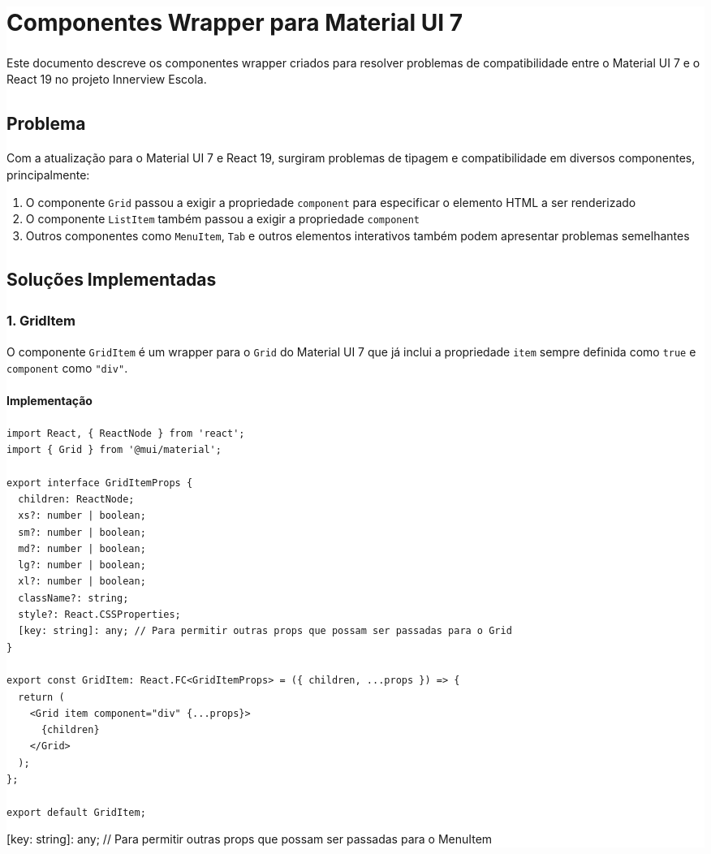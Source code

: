 # Componentes Wrapper para Material UI 7

Este documento descreve os componentes wrapper criados para resolver problemas de compatibilidade entre o Material UI 7 e o React 19 no projeto Innerview Escola.

## Problema

Com a atualização para o Material UI 7 e React 19, surgiram problemas de tipagem e compatibilidade em diversos componentes, principalmente:

1. O componente `Grid` passou a exigir a propriedade `component` para especificar o elemento HTML a ser renderizado
2. O componente `ListItem` também passou a exigir a propriedade `component`
3. Outros componentes como `MenuItem`, `Tab` e outros elementos interativos também podem apresentar problemas semelhantes

## Soluções Implementadas

### 1. GridItem

O componente `GridItem` é um wrapper para o `Grid` do Material UI 7 que já inclui a propriedade `item` sempre definida como `true` e `component` como `"div"`.

#### Implementação

```tsx
import React, { ReactNode } from 'react';
import { Grid } from '@mui/material';

export interface GridItemProps {
  children: ReactNode;
  xs?: number | boolean;
  sm?: number | boolean;
  md?: number | boolean;
  lg?: number | boolean;
  xl?: number | boolean;
  className?: string;
  style?: React.CSSProperties;
  [key: string]: any; // Para permitir outras props que possam ser passadas para o Grid
}

export const GridItem: React.FC<GridItemProps> = ({ children, ...props }) => {
  return (
    <Grid item component="div" {...props}>
      {children}
    </Grid>
  );
};

export default GridItem;
```


  [key: string]: any; // Para permitir outras props que possam ser passadas para o MenuItem